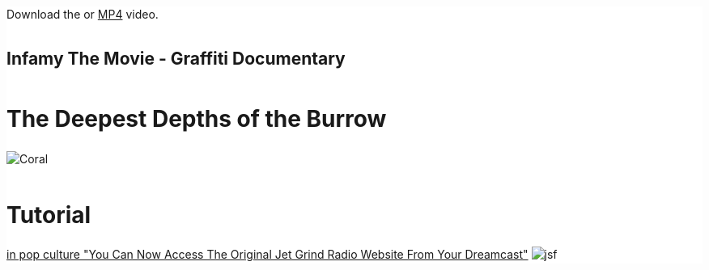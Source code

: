   <source src="https://archive.org/download/wild-style-1983-1080p-web-dl-ddp-2.0-h-264/Wild.Style.1983.1080p.AMZN.WEB-DL.DDP2.0.H.264-ETHiCS.mp4" type="video/mp4" />
  <source src="https://archive.org/download/wild-style-1983-1080p-web-dl-ddp-2.0-h-264/Wild.Style.1983.1080p.AMZN.WEB-DL.DDP2.0.H.264-ETHiCS.mkv" type="video/mkv" />

  Download the
  or
  <a href="https://archive.org/download/SmokeyAndTheBandit/Smokey%20and%20the%20Bandit.mp4">MP4</a>
  video.
</video>

## Infamy The Movie - Graffiti Documentary
<iframe width="980" height="582" src="https://www.youtube.com/embed/po_hM90TgD4" title="Infamy The Movie - Graffiti Documentary" frameborder="0" allow="accelerometer; autoplay; clipboard-write; encrypted-media; gyroscope; picture-in-picture; web-share" referrerpolicy="strict-origin-when-cross-origin" allowfullscreen></iframe>

# The Deepest Depths of the Burrow
<iframe width="980" height="551" src="https://www.youtube.com/embed/KKqkYvesV6Y" title="The Deepest Depths of the Burrow" frameborder="0" allow="accelerometer; autoplay; clipboard-write; encrypted-media; gyroscope; picture-in-picture; web-share" referrerpolicy="strict-origin-when-cross-origin" allowfullscreen></iframe>

![Coral](https://scontent-lax3-2.xx.fbcdn.net/v/t1.6435-9/122431281_1760055794156070_7535250431056091890_n.jpg?_nc_cat=100&ccb=1-7&_nc_sid=13d280&_nc_ohc=UI-InF0YT6kQ7kNvgHkeXzW&_nc_ht=scontent-lax3-2.xx&oh=00_AYAA4tp1QAO5qnGmTF1SfPLbrjNL9tnFKDbc7i_8yI28Wg&oe=66F08F39)

# Tutorial
<iframe width="1195" height="672" src="https://www.youtube.com/embed/yVO35xhMSGQ" title="ArtPrimo.com Graffiti Tutorial: Piecing Basics" frameborder="0" allow="accelerometer; autoplay; clipboard-write; encrypted-media; gyroscope; picture-in-picture; web-share" referrerpolicy="strict-origin-when-cross-origin" allowfullscreen></iframe>

[in pop culture "You Can Now Access The Original Jet Grind Radio Website From Your Dreamcast"](https://www.thedreamcastjunkyard.co.uk/2018/05/you-can-now-access-original-jet-grind.html)
![jsf](https://blogger.googleusercontent.com/img/b/R29vZ2xl/AVvXsEgG_nWlwozM6UWEIJV1y7Wp22EN1jPz2FY8XzO1xa_HeLu_-WgPgnlwuPtlMSKcxCg_jRX7Q6Ae7MqKtHISlhPqX3NykcglSAcjsyA8Y6fUEh4SZBo7qWUEYGmbsh2xNMsCxfDG/s400/AVerMedia_Capture_snapshot-2018-05-09-18-10-0.png)